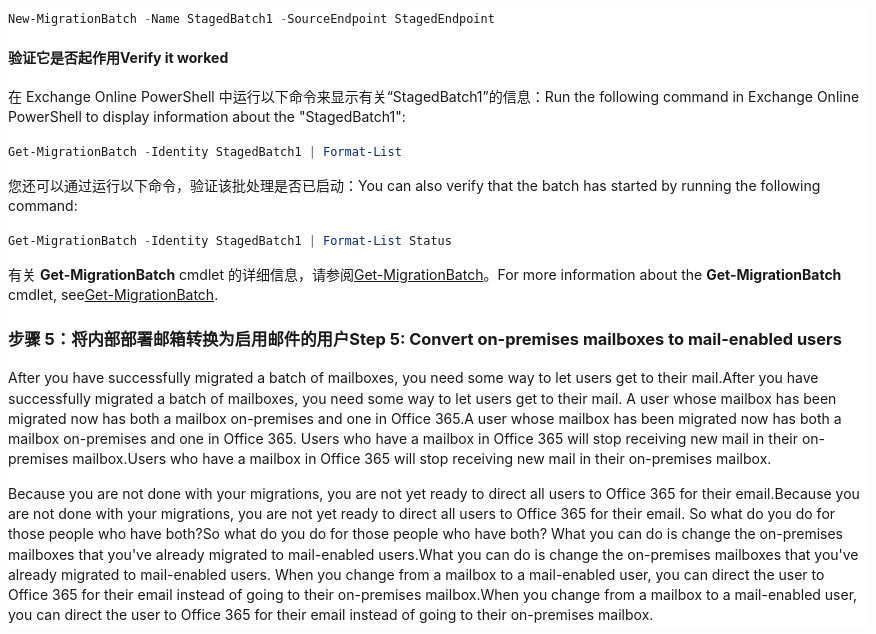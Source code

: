 ```powershell
New-MigrationBatch -Name StagedBatch1 -SourceEndpoint StagedEndpoint
```

#### <a name="verify-it-worked"></a><span data-ttu-id="d88a5-212">验证它是否起作用</span><span class="sxs-lookup"><span data-stu-id="d88a5-212">Verify it worked</span></span>

<span data-ttu-id="d88a5-213">在 Exchange Online PowerShell 中运行以下命令来显示有关“StagedBatch1”的信息：</span><span class="sxs-lookup"><span data-stu-id="d88a5-213">Run the following command in Exchange Online PowerShell to display information about the "StagedBatch1":</span></span>
  
```powershell
Get-MigrationBatch -Identity StagedBatch1 | Format-List
```

<span data-ttu-id="d88a5-214">您还可以通过运行以下命令，验证该批处理是否已启动：</span><span class="sxs-lookup"><span data-stu-id="d88a5-214">You can also verify that the batch has started by running the following command:</span></span>
  
```powershell
Get-MigrationBatch -Identity StagedBatch1 | Format-List Status
```

<span data-ttu-id="d88a5-215">有关 **Get-MigrationBatch** cmdlet 的详细信息，请参阅[Get-MigrationBatch](https://go.microsoft.com/fwlink/p/?LinkId=536441)。</span><span class="sxs-lookup"><span data-stu-id="d88a5-215">For more information about the **Get-MigrationBatch** cmdlet, see[Get-MigrationBatch](https://go.microsoft.com/fwlink/p/?LinkId=536441).</span></span>
  
### <a name="step-5-convert-on-premises-mailboxes-to-mail-enabled-users"></a><span data-ttu-id="d88a5-216">步骤 5：将内部部署邮箱转换为启用邮件的用户</span><span class="sxs-lookup"><span data-stu-id="d88a5-216">Step 5: Convert on-premises mailboxes to mail-enabled users</span></span>
<span data-ttu-id="d88a5-217"><a name="BK_Endpoint"> </a></span><span class="sxs-lookup"><span data-stu-id="d88a5-217"><a name="BK_Endpoint"> </a></span></span>

<span data-ttu-id="d88a5-218">After you have successfully migrated a batch of mailboxes, you need some way to let users get to their mail.</span><span class="sxs-lookup"><span data-stu-id="d88a5-218">After you have successfully migrated a batch of mailboxes, you need some way to let users get to their mail.</span></span> <span data-ttu-id="d88a5-219">A user whose mailbox has been migrated now has both a mailbox on-premises and one in Office 365.</span><span class="sxs-lookup"><span data-stu-id="d88a5-219">A user whose mailbox has been migrated now has both a mailbox on-premises and one in Office 365.</span></span> <span data-ttu-id="d88a5-220">Users who have a mailbox in Office 365 will stop receiving new mail in their on-premises mailbox.</span><span class="sxs-lookup"><span data-stu-id="d88a5-220">Users who have a mailbox in Office 365 will stop receiving new mail in their on-premises mailbox.</span></span> 
  
<span data-ttu-id="d88a5-221">Because you are not done with your migrations, you are not yet ready to direct all users to Office 365 for their email.</span><span class="sxs-lookup"><span data-stu-id="d88a5-221">Because you are not done with your migrations, you are not yet ready to direct all users to Office 365 for their email.</span></span> <span data-ttu-id="d88a5-222">So what do you do for those people who have both?</span><span class="sxs-lookup"><span data-stu-id="d88a5-222">So what do you do for those people who have both?</span></span> <span data-ttu-id="d88a5-223">What you can do is change the on-premises mailboxes that you've already migrated to mail-enabled users.</span><span class="sxs-lookup"><span data-stu-id="d88a5-223">What you can do is change the on-premises mailboxes that you've already migrated to mail-enabled users.</span></span> <span data-ttu-id="d88a5-224">When you change from a mailbox to a mail-enabled user, you can direct the user to Office 365 for their email instead of going to their on-premises mailbox.</span><span class="sxs-lookup"><span data-stu-id="d88a5-224">When you change from a mailbox to a mail-enabled user, you can direct the user to Office 365 for their email instead of going to their on-premises mailbox.</span></span> 
  